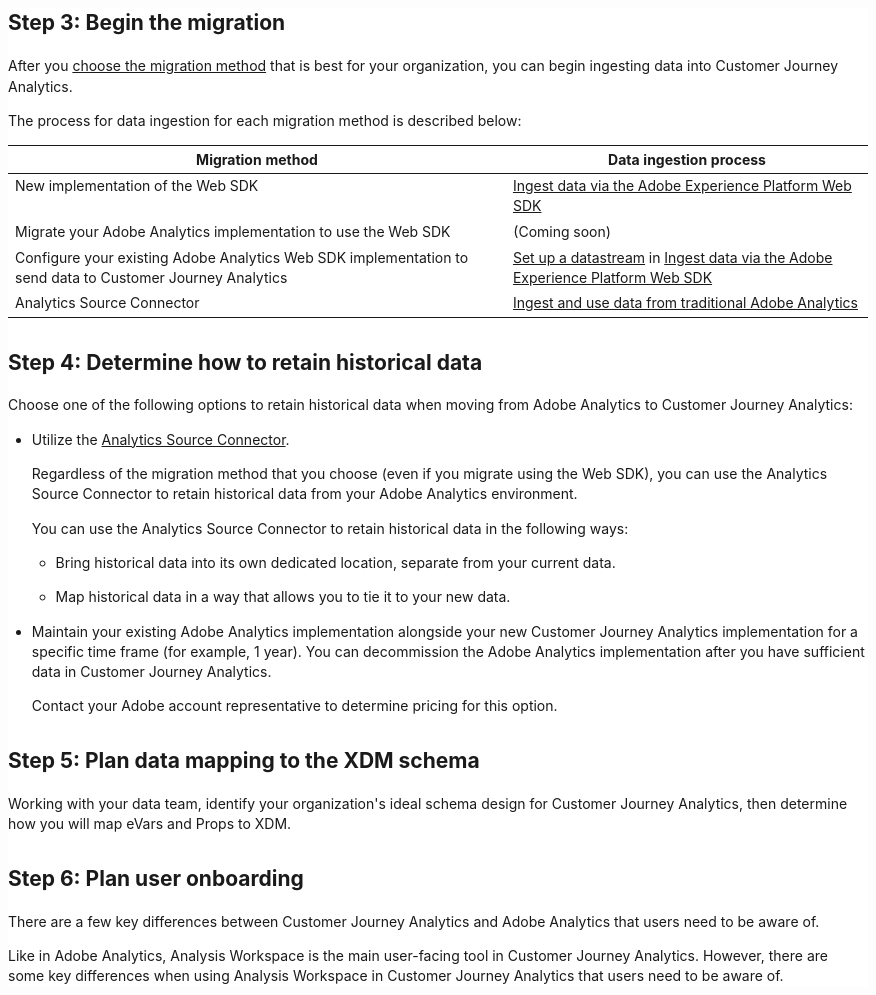 ## Step 3: Begin the migration

After you [choose the migration method](#step-2-choose-your-customer-journey-analytics-migration-method) that is best for your organization, you can begin ingesting data into Customer Journey Analytics. 

The process for data ingestion for each migration method is described below:

|Migration method | Data ingestion process | 
|---------|----------|
| New implementation of the Web SDK | [Ingest data via the Adobe Experience Platform Web SDK](/help/data-ingestion/aepwebsdk.md) | 
| Migrate your Adobe Analytics implementation to use the Web SDK | (Coming soon) | 
| Configure your existing Adobe Analytics Web SDK implementation to send data to Customer Journey Analytics | [Set up a datastream](/https://experienceleague.adobe.com/en/docs/analytics-platform/using/cja-data-ingestion/ingest-use-guides/edge-network/aepwebsdk#set-up-a-datastream) in [Ingest data via the Adobe Experience Platform Web SDK](/https://experienceleague.adobe.com/en/docs/analytics-platform/using/cja-data-ingestion/ingest-use-guides/edge-network/aepwebsdk)  | 
| Analytics Source Connector | [Ingest and use data from traditional Adobe Analytics](/help/data-ingestion/analytics.md) | 

## Step 4: Determine how to retain historical data

Choose one of the following options to retain historical data when moving from Adobe Analytics to Customer Journey Analytics: 

* Utilize the [Analytics Source Connector](/help/data-ingestion/analytics.md).

  Regardless of the migration method that you choose (even if you migrate using the Web SDK), you can use the Analytics Source Connector to retain historical data from your Adobe Analytics environment. 

  You can use the Analytics Source Connector to retain historical data in the following ways:
  
  * Bring historical data into its own dedicated location, separate from your current data.

  * Map historical data in a way that allows you to tie it to your new data. 

* Maintain your existing Adobe Analytics implementation alongside your new Customer Journey Analytics implementation for a specific time frame (for example, 1 year). You can decommission the Adobe Analytics implementation after you have sufficient data in Customer Journey Analytics. 

  Contact your Adobe account representative to determine pricing for this option. 

## Step 5: Plan data mapping to the XDM schema

Working with your data team, identify your organization's ideal schema design for Customer Journey Analytics, then determine how you will map eVars and Props to XDM. 



## Step 6: Plan user onboarding

There are a few key differences between Customer Journey Analytics and Adobe Analytics that users need to be aware of. 

Like in Adobe Analytics, Analysis Workspace is the main user-facing tool in Customer Journey Analytics. However, there are some key differences when using Analysis Workspace in Customer Journey Analytics that users need to be aware of. 
